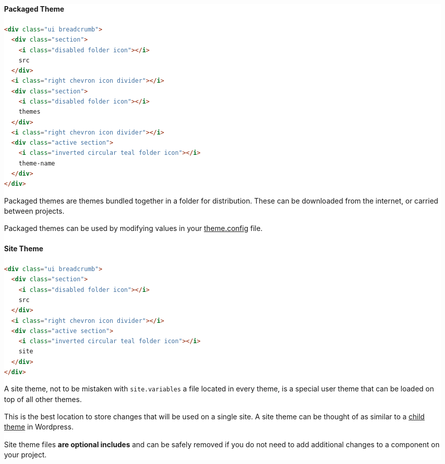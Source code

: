 #### Packaged Theme
```html
<div class="ui breadcrumb">
  <div class="section">
    <i class="disabled folder icon"></i>
    src
  </div>
  <i class="right chevron icon divider"></i>
  <div class="section">
    <i class="disabled folder icon"></i>
    themes
  </div>
  <i class="right chevron icon divider"></i>
  <div class="active section">
    <i class="inverted circular teal folder icon"></i>
    theme-name
  </div>
</div>
```
Packaged themes are themes bundled together in a folder for distribution. These can be downloaded from the internet, or carried between projects.

Packaged themes can be used by modifying values in your [theme.config](#using-packaged-themes) file.

#### Site Theme
```html
<div class="ui breadcrumb">
  <div class="section">
    <i class="disabled folder icon"></i>
    src
  </div>
  <i class="right chevron icon divider"></i>
  <div class="active section">
    <i class="inverted circular teal folder icon"></i>
    site
  </div>
</div>
```
A site theme, not to be mistaken with `site.variables` a file located in every theme, is a special user theme that can be loaded on top of all other themes.

This is the best location to store changes that will be used on a single site. A site theme can be thought of as similar to a [child theme](https://codex.wordpress.org/Child_Themes) in Wordpress.

Site theme files **are optional includes** and can be safely removed if you do not need to add additional changes to a component on your project.
